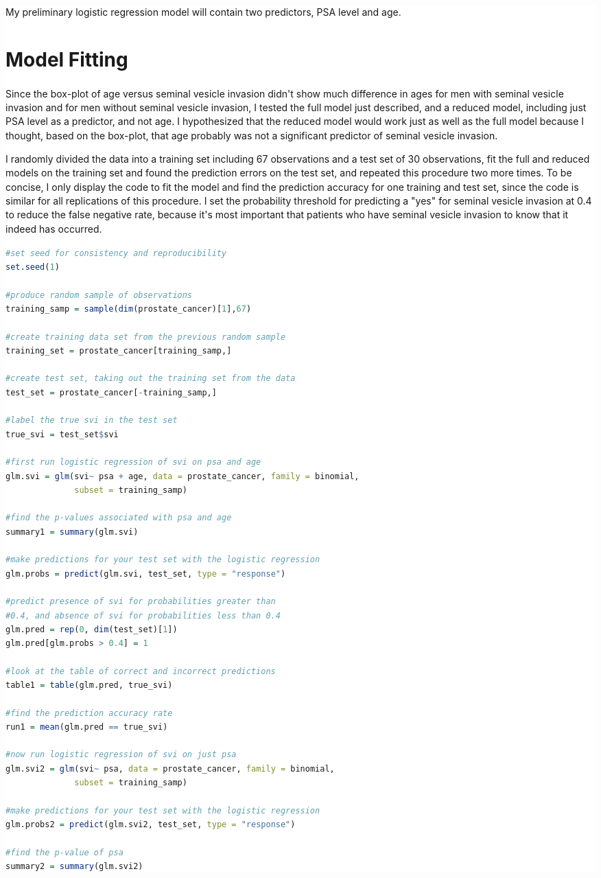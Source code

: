 My preliminary logistic regression model will contain two predictors, PSA level and age.

Model Fitting
=============

Since the box-plot of age versus seminal vesicle invasion didn't show much difference in ages for men with seminal vesicle invasion and for men without seminal vesicle invasion, I tested the full model just described, and a reduced model, including just PSA level as a predictor, and not age. I hypothesized that the reduced model would work just as well as the full model because I thought, based on the box-plot, that age probably was not a significant predictor of seminal vesicle invasion.

I randomly divided the data into a training set including 67 observations and a test set of 30 observations, fit the full and reduced models on the training set and found the prediction errors on the test set, and repeated this procedure two more times. To be concise, I only display the code to fit the model and find the prediction accuracy for one training and test set, since the code is similar for all replications of this procedure. I set the probability threshold for predicting a "yes" for seminal vesicle invasion at 0.4 to reduce the false negative rate, because it's most important that patients who have seminal vesicle invasion to know that it indeed has occurred.

``` r
#set seed for consistency and reproducibility
set.seed(1)

#produce random sample of observations
training_samp = sample(dim(prostate_cancer)[1],67)

#create training data set from the previous random sample
training_set = prostate_cancer[training_samp,]

#create test set, taking out the training set from the data
test_set = prostate_cancer[-training_samp,]

#label the true svi in the test set
true_svi = test_set$svi

#first run logistic regression of svi on psa and age
glm.svi = glm(svi~ psa + age, data = prostate_cancer, family = binomial, 
              subset = training_samp)

#find the p-values associated with psa and age
summary1 = summary(glm.svi)

#make predictions for your test set with the logistic regression
glm.probs = predict(glm.svi, test_set, type = "response")

#predict presence of svi for probabilities greater than 
#0.4, and absence of svi for probabilities less than 0.4
glm.pred = rep(0, dim(test_set)[1])
glm.pred[glm.probs > 0.4] = 1

#look at the table of correct and incorrect predictions
table1 = table(glm.pred, true_svi)

#find the prediction accuracy rate
run1 = mean(glm.pred == true_svi)

#now run logistic regression of svi on just psa
glm.svi2 = glm(svi~ psa, data = prostate_cancer, family = binomial, 
              subset = training_samp)

#make predictions for your test set with the logistic regression
glm.probs2 = predict(glm.svi2, test_set, type = "response")

#find the p-value of psa
summary2 = summary(glm.svi2)

```